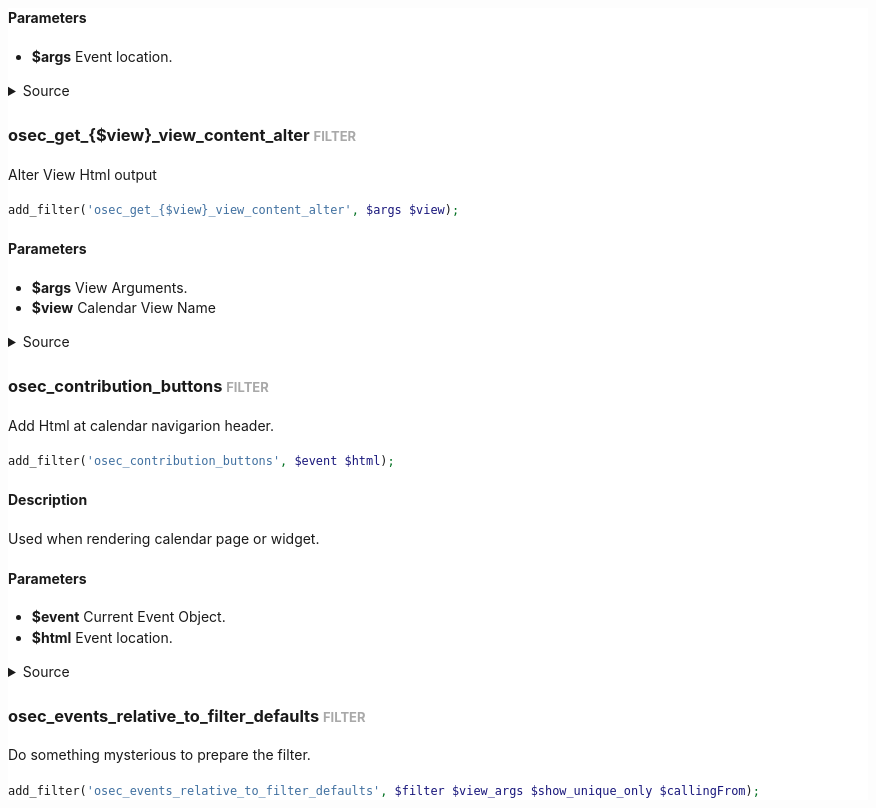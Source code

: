 #### Parameters


 - **$args** <span style="color:crimson"> </span> Event location.

<details markdown="1"><summary>Source</summary></details>


### osec_get_{$view}_view_content_alter <span style="text-transform: uppercase; font-size: small; color: darkgray"> filter</span>


Alter View Html output

```php
add_filter('osec_get_{$view}_view_content_alter', $args $view);
```

#### Parameters


 - **$args** <span style="color:crimson"> </span> View Arguments.
 - **$view** <span style="color:crimson"> </span> Calendar View Name

<details markdown="1"><summary>Source</summary></details>


### osec_contribution_buttons <span style="text-transform: uppercase; font-size: small; color: darkgray"> filter</span>


Add Html at calendar navigarion header.

```php
add_filter('osec_contribution_buttons', $event $html);
```

#### Description


Used when rendering calendar page or widget.

#### Parameters


 - **$event** <span style="color:crimson"> </span> Current Event Object.
 - **$html** <span style="color:crimson"> </span> Event location.

<details markdown="1"><summary>Source</summary></details>


### osec_events_relative_to_filter_defaults <span style="text-transform: uppercase; font-size: small; color: darkgray"> filter</span>


Do something mysterious to prepare the filter.

```php
add_filter('osec_events_relative_to_filter_defaults', $filter $view_args $show_unique_only $callingFrom);
```

